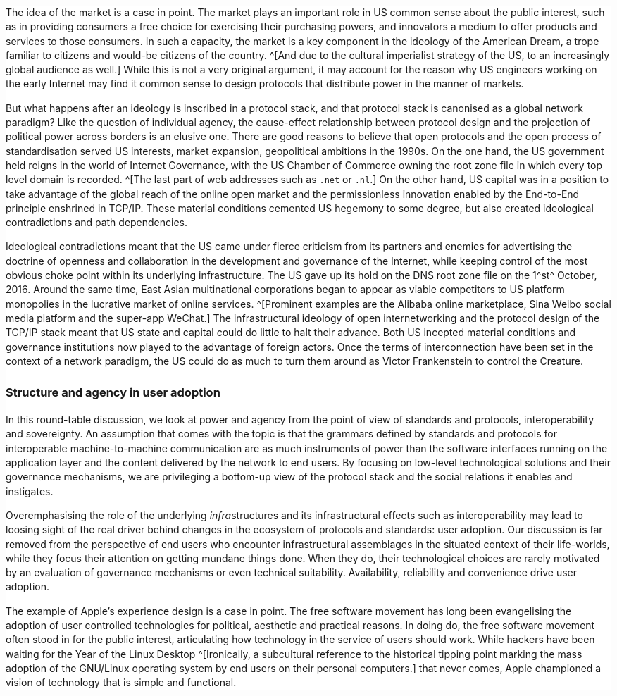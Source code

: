 The idea of the market is a case in point.  The market plays an important role in US common sense about the public interest, such as in providing consumers a free choice for exercising their purchasing powers, and innovators a medium to offer products and services to those consumers.  In such a capacity, the market is a key component in the ideology of the American Dream, a trope familiar to citizens and would-be citizens of the country.  ^[And due to the cultural imperialist strategy of the US, to an increasingly global audience as well.]  While this is not a very original argument, it may account for the reason why US engineers working on the early Internet may find it common sense to design protocols that distribute power in the manner of markets.

But what happens after an ideology is inscribed in a protocol stack, and that protocol stack is canonised as a global network paradigm?  Like the question of individual agency, the cause-effect relationship between protocol design and the projection of political power across borders is an elusive one.  There are good reasons to believe that  open protocols and the open process of standardisation served US interests, market expansion, geopolitical ambitions in the 1990s.  On the one hand, the US government held reigns in the world of Internet Governance, with the US Chamber of Commerce owning the root zone file in which every top level domain is recorded.  ^[The last part of web addresses such as `.net` or `.nl`.]   On the other hand, US capital was in a position to take advantage of the global reach of the online open market and the permissionless innovation enabled by the End-to-End principle enshrined in TCP/IP.  These material conditions cemented US hegemony to some degree, but also created ideological contradictions and path dependencies.

Ideological contradictions meant that the US came under fierce criticism from its partners and enemies for advertising the doctrine of openness and collaboration in the development and governance of the Internet, while keeping control of the most obvious choke point within its underlying infrastructure.  The US gave up its hold on the DNS root zone file on the 1^st^ October, 2016.  Around the same time, East Asian multinational corporations began to appear as viable competitors to US platform monopolies in the lucrative market of online services.  ^[Prominent examples are the Alibaba online marketplace, Sina Weibo social media platform and the super-app WeChat.]  The infrastructural ideology of open internetworking and the protocol design of the TCP/IP stack meant that US state and capital could do little to halt their advance.  Both US incepted material conditions and governance institutions now played to the advantage of foreign actors.  Once the terms of interconnection have been set in the context of a network paradigm, the US could do as much to turn them around as Victor Frankenstein to control the Creature.

### Structure and agency in user adoption

In this round-table discussion, we look at power and agency from the point of view of standards and protocols, interoperability and sovereignty.  An assumption that comes with the topic is that the grammars defined by standards and protocols for interoperable machine-to-machine communication are as much instruments of power than the software interfaces running on the application layer and the content delivered by the network to end users.  By focusing on low-level technological solutions and their governance mechanisms, we are privileging a bottom-up view of the protocol stack and the social relations it enables and instigates.

Overemphasising the role of the underlying *infra*structures and its infrastructural effects such as interoperability may lead to loosing sight of the real driver behind changes in the ecosystem of protocols and standards: user adoption.  Our discussion is far removed from the perspective of end users who encounter infrastructural assemblages in the situated context of their life-worlds, while they focus their attention on getting mundane things done.  When they do, their technological choices are rarely motivated by an evaluation of governance mechanisms or even technical suitability.  Availability, reliability and convenience drive user adoption.

The example of Apple’s experience design is a case in point.  The free software movement has long been evangelising the adoption of user controlled technologies for political, aesthetic and practical reasons.  In doing do, the free software movement often stood in for the public interest, articulating how technology in the service of users should work.  While hackers have been waiting for the Year of the Linux Desktop ^[Ironically, a subcultural reference to the historical tipping point marking the mass adoption of the GNU/Linux operating system by end users on their personal computers.]  that never comes, Apple championed a vision of technology that is simple and functional.
